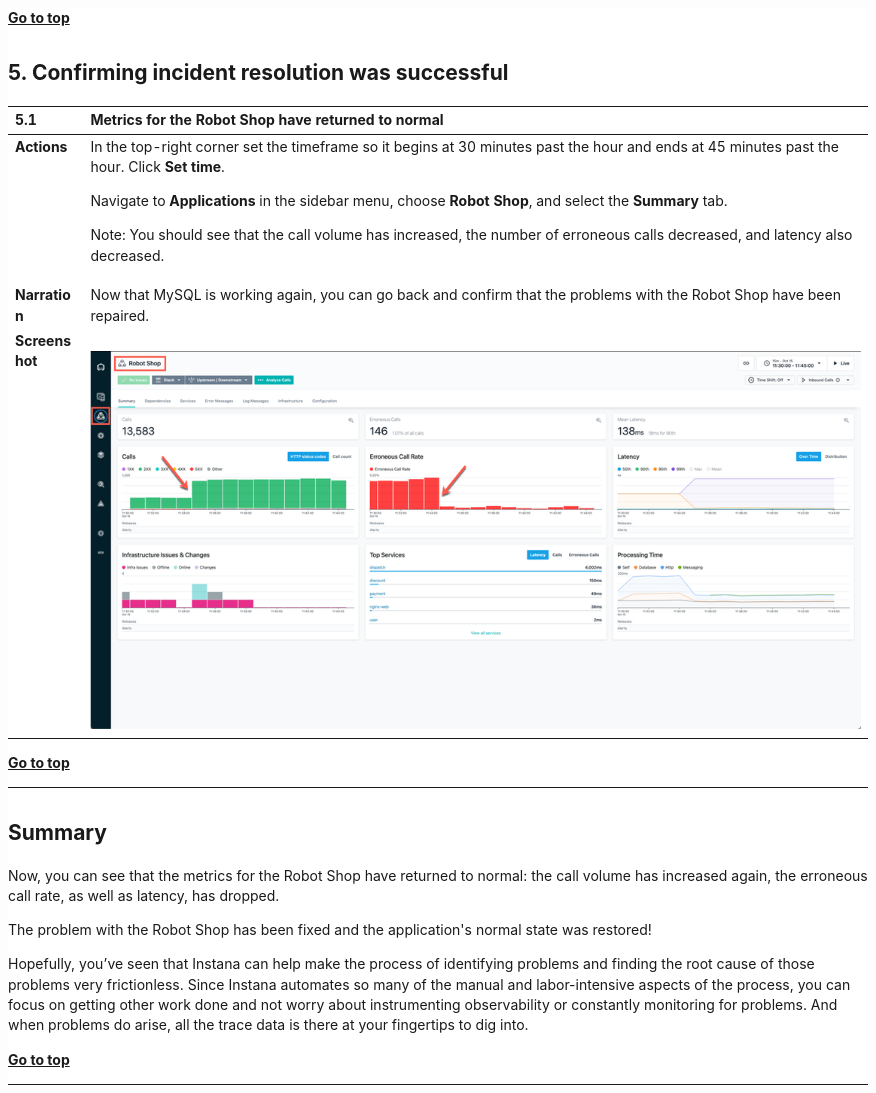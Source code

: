 **[Go to top](#top)**

## 5. Confirming incident resolution was successful

| **5.1** | **Metrics for the Robot Shop have returned to normal** |
| :---                   | :--- |
| **Actions**            | In the top-right corner set the timeframe so it begins at 30 minutes past the hour and ends at 45 minutes past the hour. Click **Set time**. <p> Navigate to **Applications** in the sidebar menu, choose **Robot Shop**, and select the **Summary** tab. <p> Note: You should see that the call volume has increased, the number of erroneous calls decreased, and latency also decreased.  |
| **Narration**          | Now that MySQL is working again, you can go back and confirm that the problems with the Robot Shop have been repaired. |
| **Screenshot**         | <br/> ![robot_shop_summary_end](./images/5_confirmation_1.png) |

**[Go to top](#top)**

***

## Summary

Now, you can see that the metrics for the Robot Shop have returned to normal: the call volume has increased again, the erroneous call rate, as well as latency, has dropped.

The problem with the Robot Shop has been fixed and the application's normal state was restored!

Hopefully, you’ve seen that Instana can help make the process of identifying problems and finding the root cause of those problems very frictionless. Since Instana automates so many of the manual and labor-intensive aspects of the process, you can focus on getting other work done and not worry about instrumenting observability or constantly monitoring for problems. And when problems do arise, all the trace data is there at your fingertips to dig into.

**[Go to top](#top)**

***

